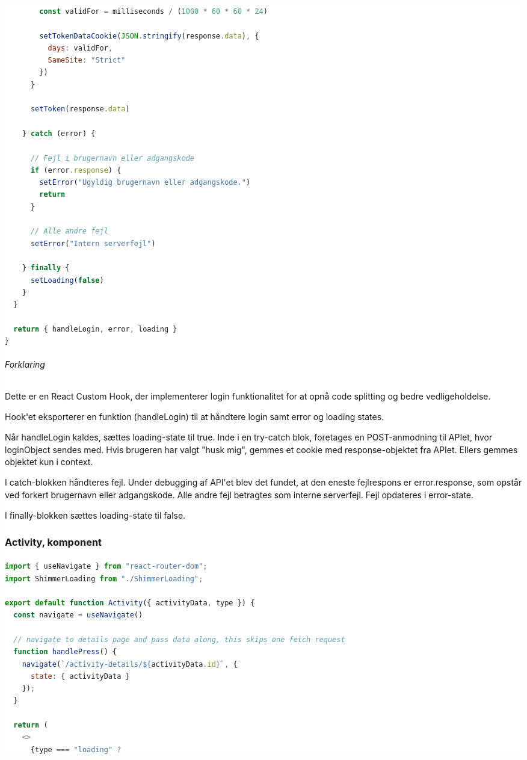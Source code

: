 ```javascript
        const validFor = milliseconds / (1000 * 60 * 60 * 24)

        setTokenDataCookie(JSON.stringify(response.data), {
          days: validFor,
          SameSite: "Strict"
        })
      }

      setToken(response.data)

    } catch (error) {

      // Fejl i brugernavn eller adgangskode
      if (error.response) {
        setError("Ugyldig brugernavn eller adgangskode.")
        return
      }

      // Alle andre fejl
      setError("Intern serverfejl")

    } finally {
      setLoading(false)
    }
  }

  return { handleLogin, error, loading }
}
```

###### Forklaring
Dette er en React Custom Hook, der implementerer login funktionalitet for at opnå code splitting og bedre vedligeholdelse.

Hook'et eksporterer en funktion (handleLogin) til at håndtere login samt error og loading states.

Når handleLogin kaldes, sættes loading-state til true. Inde i en try-catch blok, foretages en POST-anmodning til APIet, hvor loginObject sendes med. Hvis brugeren har valgt "husk mig", gemmes et cookie med response-objektet fra APIet. Ellers gemmes objektet kun i context.

I catch-blokken håndteres fejl. Under debugging af API'et blev det fundet, at den eneste fejlrespons er error.response, som opstår ved forkert brugernavn eller adgangskode. Alle andre fejl betragtes som interne serverfejl. Fejl opdateres i error-state.

I finally-blokken sættes loading-state til false.

### Activity, komponent
```javascript
import { useNavigate } from "react-router-dom";
import ShimmerLoading from "./ShimmerLoading";

export default function Activity({ activityData, type }) {
  const navigate = useNavigate()

  // navigate to details page and pass data along, this skips one fetch request
  function handlePress() {
    navigate(`/activity-details/${activityData.id}`, {
      state: { activityData }
    });
  }

  return (
    <>
      {type === "loading" ?
```